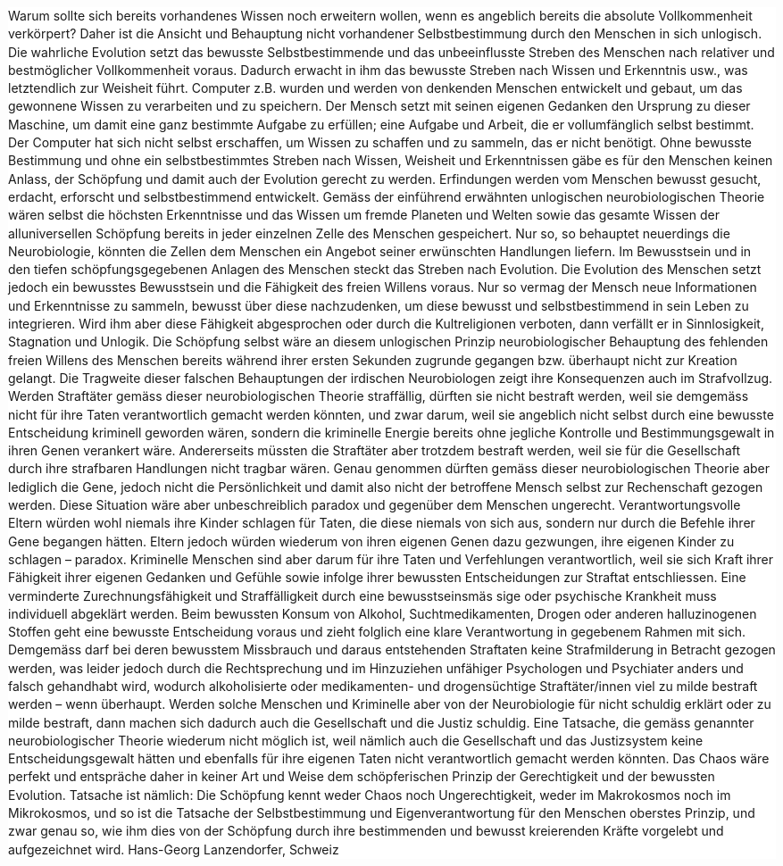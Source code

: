 Warum sollte sich bereits vorhandenes Wissen noch erweitern wollen, wenn es angeblich bereits die absolute Vollkommenheit verkörpert? Daher ist die Ansicht und Behauptung nicht vorhandener Selbstbestimmung durch den Menschen in sich unlogisch. Die wahrliche Evolution setzt das bewusste Selbstbestimmende und das unbeeinflusste Streben des Menschen nach relativer und bestmöglicher Vollkommenheit voraus. Dadurch erwacht in ihm das bewusste Streben nach Wissen und Erkenntnis usw., was letztendlich zur Weisheit führt. Computer z.B. wurden und werden von denkenden Menschen entwickelt und gebaut, um das gewonnene Wissen zu verarbeiten und zu speichern. Der Mensch setzt mit seinen eigenen Gedanken den Ursprung zu dieser Maschine, um damit eine ganz bestimmte Aufgabe zu erfüllen; eine Aufgabe und Arbeit, die er vollumfänglich selbst bestimmt. Der Computer hat sich nicht selbst erschaffen, um Wissen zu schaffen und zu sammeln, das er nicht benötigt. Ohne bewusste Bestimmung und ohne ein selbstbestimmtes Streben nach Wissen, Weisheit und Erkenntnissen gäbe es für den Menschen keinen Anlass, der Schöpfung und damit auch der Evolution gerecht zu werden. Erfindungen werden vom Menschen bewusst gesucht, erdacht, erforscht und selbstbestimmend entwickelt. Gemäss der einführend erwähnten unlogischen neurobiologischen Theorie wären selbst die höchsten Erkenntnisse und das Wissen um fremde Planeten und Welten sowie das gesamte Wissen der alluniversellen Schöpfung bereits in jeder einzelnen Zelle des Menschen gespeichert. Nur so, so behauptet neuerdings die Neurobiologie, könnten die Zellen dem Menschen ein Angebot seiner erwünschten Handlungen liefern. Im Bewusstsein und in den tiefen schöpfungsgegebenen Anlagen des Menschen steckt das Streben nach Evolution. Die Evolution des Menschen setzt jedoch ein bewusstes Bewusstsein und die Fähigkeit des freien Willens voraus. Nur so vermag der Mensch neue Informationen und Erkenntnisse zu sammeln, bewusst über diese nachzudenken, um diese bewusst und selbstbestimmend in sein Leben zu integrieren. Wird ihm aber diese Fähigkeit abgesprochen oder durch die Kultreligionen verboten, dann verfällt er in Sinnlosigkeit, Stagnation und Unlogik. Die Schöpfung selbst wäre an diesem unlogischen Prinzip neurobiologischer Behauptung des fehlenden freien Willens des Menschen bereits während ihrer ersten Sekunden zugrunde gegangen bzw. überhaupt nicht zur Kreation gelangt. Die Tragweite dieser falschen Behauptungen der irdischen Neurobiologen zeigt ihre Konsequenzen auch im Strafvollzug. Werden Straftäter gemäss dieser neurobiologischen Theorie straffällig, dürften sie nicht bestraft werden, weil sie demgemäss nicht für ihre Taten verantwortlich gemacht werden könnten, und zwar darum, weil sie angeblich nicht selbst durch eine bewusste Entscheidung kriminell geworden wären, sondern die kriminelle Energie bereits ohne jegliche Kontrolle und Bestimmungsgewalt in ihren Genen verankert wäre. Andererseits müssten die Straftäter aber trotzdem bestraft werden, weil sie für die Gesellschaft durch ihre strafbaren Handlungen nicht tragbar wären. Genau genommen dürften gemäss dieser neurobiologischen Theorie aber lediglich die Gene, jedoch nicht die Persönlichkeit und damit also nicht der betroffene Mensch selbst zur Rechenschaft gezogen werden. Diese Situation wäre aber unbeschreiblich paradox und gegenüber dem Menschen ungerecht. Verantwortungsvolle Eltern würden wohl niemals ihre Kinder schlagen für Taten, die diese niemals von sich aus, sondern nur durch die Befehle ihrer Gene begangen hätten. Eltern jedoch würden wiederum von ihren eigenen Genen dazu gezwungen, ihre eigenen Kinder zu schlagen – paradox. Kriminelle Menschen sind aber darum für ihre Taten und Verfehlungen verantwortlich, weil sie sich Kraft ihrer Fähigkeit ihrer eigenen Gedanken und Gefühle sowie infolge ihrer bewussten Entscheidungen zur Straftat entschliessen. Eine verminderte Zurechnungsfähigkeit und Straffälligkeit durch eine bewusstseinsmäs sige oder psychische Krankheit muss individuell abgeklärt werden. Beim bewussten Konsum von Alkohol, Suchtmedikamenten, Drogen oder anderen halluzinogenen Stoffen geht eine bewusste Entscheidung voraus und zieht folglich eine klare Verantwortung in gegebenem Rahmen mit sich. Demgemäss darf bei deren bewusstem Missbrauch und daraus entstehenden Straftaten keine Strafmilderung in Betracht gezogen werden, was leider jedoch durch die Rechtsprechung und im Hinzuziehen unfähiger Psychologen und Psychiater anders und falsch gehandhabt wird, wodurch alkoholisierte oder medikamenten- und drogensüchtige Straftäter/innen viel zu milde bestraft werden – wenn überhaupt. Werden solche Menschen und Kriminelle aber von der Neurobiologie für nicht schuldig erklärt oder zu milde bestraft, dann machen sich dadurch auch die Gesellschaft und die Justiz schuldig. Eine Tatsache, die gemäss genannter neurobiologischer Theorie wiederum nicht möglich ist, weil nämlich auch die Gesellschaft und das Justizsystem keine Entscheidungsgewalt hätten und ebenfalls für ihre eigenen Taten nicht verantwortlich gemacht werden könnten. Das Chaos wäre perfekt und entspräche daher in keiner Art und Weise dem schöpferischen Prinzip der Gerechtigkeit und der bewussten Evolution. Tatsache ist nämlich: Die Schöpfung kennt weder Chaos noch Ungerechtigkeit, weder im Makrokosmos noch im Mikrokosmos, und so ist die Tatsache der Selbstbestimmung und Eigenverantwortung für den Menschen oberstes Prinzip, und zwar genau so, wie ihm dies von der Schöpfung durch ihre bestimmenden und bewusst kreierenden Kräfte vorgelebt und aufgezeichnet wird. Hans-Georg Lanzendorfer, Schweiz
